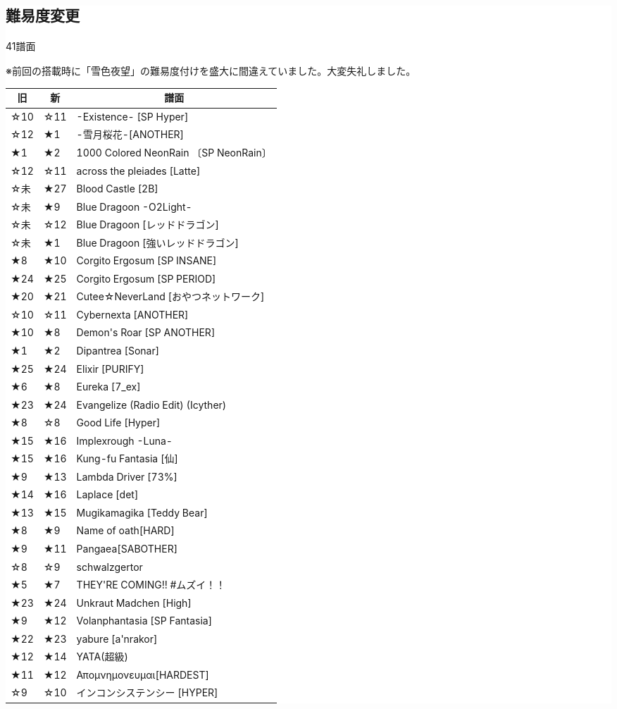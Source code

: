 ## 難易度変更

41譜面

※前回の搭載時に「雪色夜望」の難易度付けを盛大に間違えていました。大変失礼しました。

| 旧 | 新 | 譜面 |
| --- | --- | --- |
|☆10|☆11|-Existence- [SP Hyper]|
|☆12|★1|-雪月桜花-[ANOTHER]|
|★1|★2|1000 Colored NeonRain 〔SP NeonRain〕|
|☆12|☆11|across the pleiades [Latte]|
|☆未|★27|Blood Castle [2B]|
|☆未|★9|Blue Dragoon -O2Light-|
|☆未|☆12|Blue Dragoon [レッドドラゴン]|
|☆未|★1|Blue Dragoon [強いレッドドラゴン]|
|★8|★10|Corgito Ergosum [SP INSANE]|
|★24|★25|Corgito Ergosum [SP PERIOD]|
|★20|★21|Cutee☆NeverLand [おやつネットワーク]|
|☆10|☆11|Cybernexta [ANOTHER]|
|★10|★8|Demon's Roar [SP ANOTHER]|
|★1|★2|Dipantrea [Sonar]|
|★25|★24|Elixir [PURIFY]|
|★6|★8|Eureka [7_ex]|
|★23|★24|Evangelize (Radio Edit) (Icyther)|
|★8|☆8|Good Life [Hyper]|
|★15|★16|Implexrough -Luna-|
|★15|★16|Kung-fu Fantasia [仙]|
|★9|★13|Lambda Driver [73%]|
|★14|★16|Laplace [det]|
|★13|★15|Mugikamagika [Teddy Bear]|
|★8|★9|Name of oath[HARD]|
|★9|★11|Pangaea[SABOTHER]|
|☆8|☆9|schwalzgertor|
|★5|★7|THEY'RE COMING!! #ムズイ！！|
|★23|★24|Unkraut Madchen [High]|
|★9|★12|Volanphantasia [SP Fantasia]|
|★22|★23|yabure [a'nrakor]|
|★12|★14|YATA(超級)|
|★11|★12|Απομνημονευμαι[HARDEST]|
|☆9|☆10|インコンシステンシー [HYPER]|
